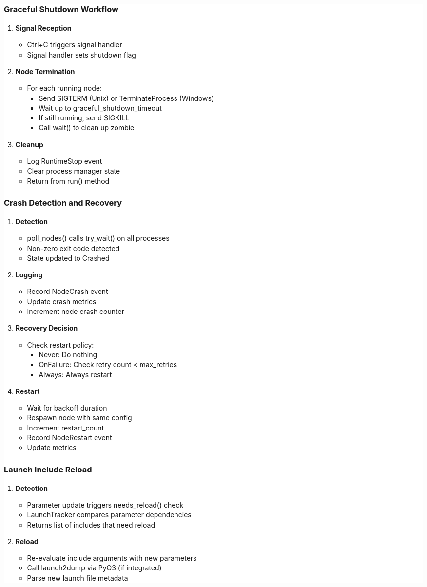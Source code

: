 ### Graceful Shutdown Workflow

1. **Signal Reception**
   - Ctrl+C triggers signal handler
   - Signal handler sets shutdown flag

2. **Node Termination**
   - For each running node:
     - Send SIGTERM (Unix) or TerminateProcess (Windows)
     - Wait up to graceful_shutdown_timeout
     - If still running, send SIGKILL
     - Call wait() to clean up zombie

3. **Cleanup**
   - Log RuntimeStop event
   - Clear process manager state
   - Return from run() method

### Crash Detection and Recovery

1. **Detection**
   - poll_nodes() calls try_wait() on all processes
   - Non-zero exit code detected
   - State updated to Crashed

2. **Logging**
   - Record NodeCrash event
   - Update crash metrics
   - Increment node crash counter

3. **Recovery Decision**
   - Check restart policy:
     - Never: Do nothing
     - OnFailure: Check retry count < max_retries
     - Always: Always restart

4. **Restart**
   - Wait for backoff duration
   - Respawn node with same config
   - Increment restart_count
   - Record NodeRestart event
   - Update metrics

### Launch Include Reload

1. **Detection**
   - Parameter update triggers needs_reload() check
   - LaunchTracker compares parameter dependencies
   - Returns list of includes that need reload

2. **Reload**
   - Re-evaluate include arguments with new parameters
   - Call launch2dump via PyO3 (if integrated)
   - Parse new launch file metadata
